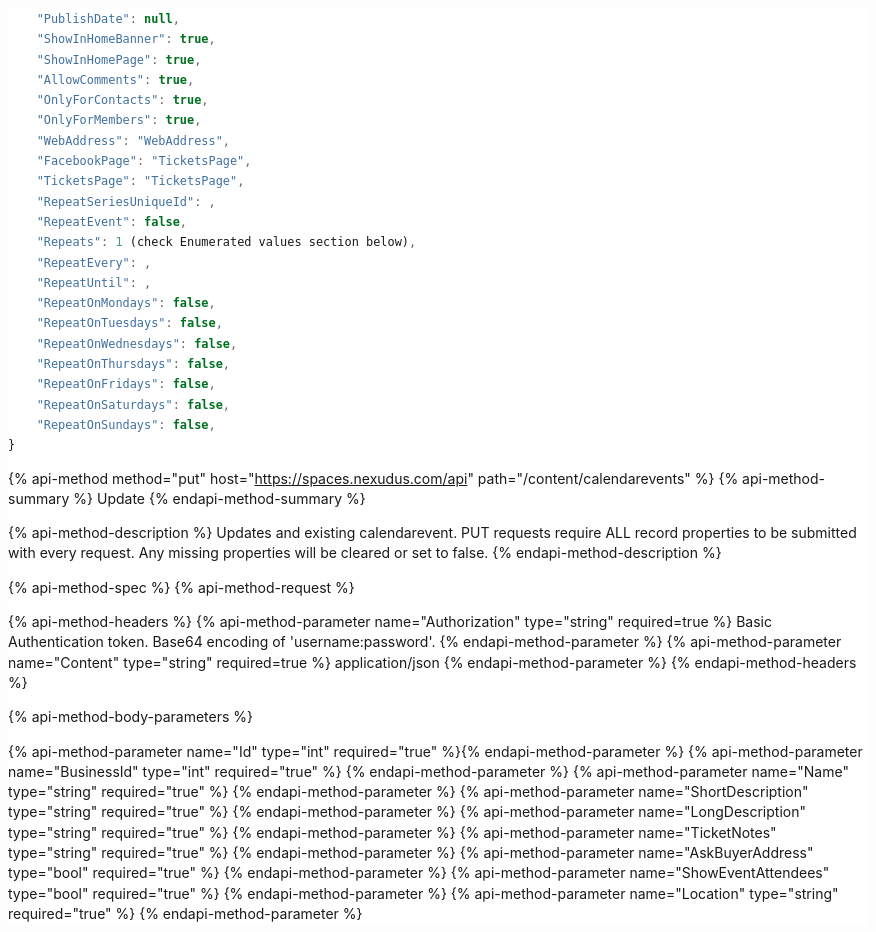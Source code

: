 ```javascript
	"PublishDate": null,
	"ShowInHomeBanner": true,
	"ShowInHomePage": true,
	"AllowComments": true,
	"OnlyForContacts": true,
	"OnlyForMembers": true,
	"WebAddress": "WebAddress",
	"FacebookPage": "TicketsPage",
	"TicketsPage": "TicketsPage",
	"RepeatSeriesUniqueId": ,
	"RepeatEvent": false,
	"Repeats": 1 (check Enumerated values section below),
	"RepeatEvery": ,
	"RepeatUntil": ,
	"RepeatOnMondays": false,
	"RepeatOnTuesdays": false,
	"RepeatOnWednesdays": false,
	"RepeatOnThursdays": false,
	"RepeatOnFridays": false,
	"RepeatOnSaturdays": false,
	"RepeatOnSundays": false,
}

```

{% api-method method="put" host="https://spaces.nexudus.com/api" path="/content/calendarevents" %}
{% api-method-summary %}
Update
{% endapi-method-summary %}

{% api-method-description %}
Updates and existing calendarevent. PUT requests require ALL record properties to be submitted with every request. Any missing properties will be cleared or set to false.
{% endapi-method-description %}

{% api-method-spec %}
{% api-method-request %}

{% api-method-headers %}
{% api-method-parameter name="Authorization" type="string" required=true %}
Basic Authentication token. Base64 encoding of 'username:password'.
{% endapi-method-parameter %}
{% api-method-parameter name="Content" type="string" required=true %}
application/json
{% endapi-method-parameter %}
{% endapi-method-headers %}

{% api-method-body-parameters %}

{% api-method-parameter name="Id" type="int" required="true" %}{% endapi-method-parameter %}
{% api-method-parameter name="BusinessId" type="int" required="true" %}
{% endapi-method-parameter %}
{% api-method-parameter name="Name" type="string" required="true" %}
{% endapi-method-parameter %}
{% api-method-parameter name="ShortDescription" type="string" required="true" %}
{% endapi-method-parameter %}
{% api-method-parameter name="LongDescription" type="string" required="true" %}
{% endapi-method-parameter %}
{% api-method-parameter name="TicketNotes" type="string" required="true" %}
{% endapi-method-parameter %}
{% api-method-parameter name="AskBuyerAddress" type="bool" required="true" %}
{% endapi-method-parameter %}
{% api-method-parameter name="ShowEventAttendees" type="bool" required="true" %}
{% endapi-method-parameter %}
{% api-method-parameter name="Location" type="string" required="true" %}
{% endapi-method-parameter %}